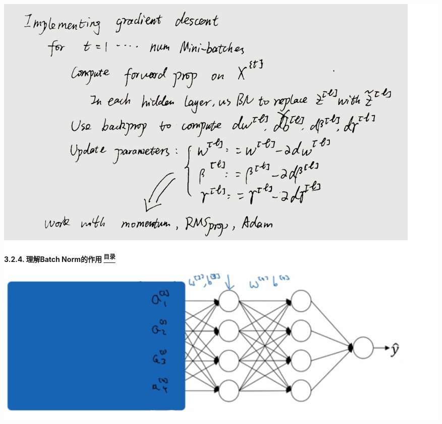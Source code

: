 <img src=./picture/Improving-DeepNeuralNetwork-week3-6-1.jpg width="800" />

<a name="understand-batch-norm"><h4>3.2.4. 理解Batch Norm的作用 [<sup>目录</sup>](#content)</h4></a>

<img src=./picture/Improving-DeepNeuralNetwork-week3-why-batch-norm-work.png width="800" />
